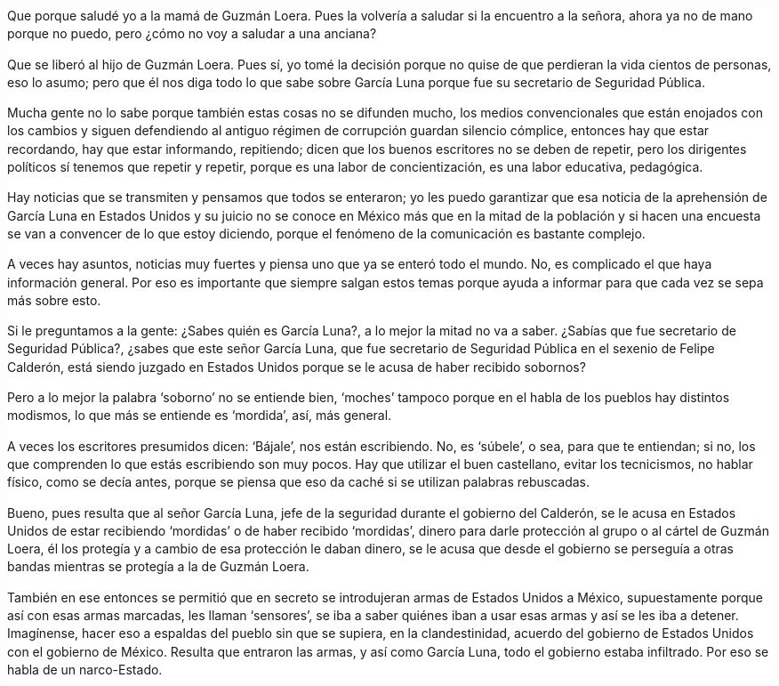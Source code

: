 Que porque saludé yo a la mamá de Guzmán Loera. Pues la volvería a saludar si
la encuentro a la señora, ahora ya no de mano porque no puedo, pero ¿cómo no
voy a saludar a una anciana?

Que se liberó al hijo de Guzmán Loera. Pues sí, yo tomé la decisión porque no
quise de que perdieran la vida cientos de personas, eso lo asumo; pero que él
nos diga todo lo que sabe sobre García Luna porque fue su secretario de
Seguridad Pública.

Mucha gente no lo sabe porque también estas cosas no se difunden mucho, los
medios convencionales que están enojados con los cambios y siguen defendiendo
al antiguo régimen de corrupción guardan silencio cómplice, entonces hay que
estar recordando, hay que estar informando, repitiendo; dicen que los buenos
escritores no se deben de repetir, pero los dirigentes políticos sí tenemos
que repetir y repetir, porque es una labor de concientización, es una labor
educativa, pedagógica.

Hay noticias que se transmiten y pensamos que todos se enteraron; yo les puedo
garantizar que esa noticia de la aprehensión de García Luna en Estados Unidos
y su juicio no se conoce en México más que en la mitad de la población y si
hacen una encuesta se van a convencer de lo que estoy diciendo, porque el
fenómeno de la comunicación es bastante complejo.

A veces hay asuntos, noticias muy fuertes y piensa uno que ya se enteró todo
el mundo. No, es complicado el que haya información general. Por eso es
importante que siempre salgan estos temas porque ayuda a informar para que
cada vez se sepa más sobre esto.

Si le preguntamos a la gente: ¿Sabes quién es García Luna?, a lo mejor la
mitad no va a saber. ¿Sabías que fue secretario de Seguridad Pública?, ¿sabes
que este señor García Luna, que fue secretario de Seguridad Pública en el
sexenio de Felipe Calderón, está siendo juzgado en Estados Unidos porque se le
acusa de haber recibido sobornos?

Pero a lo mejor la palabra ‘soborno’ no se entiende bien, ‘moches’ tampoco
porque en el habla de los pueblos hay distintos modismos, lo que más se
entiende es ‘mordida’, así, más general.

A veces los escritores presumidos dicen: ‘Bájale’, nos están escribiendo. No,
es ‘súbele’, o sea, para que te entiendan; si no, los que comprenden lo que
estás escribiendo son muy pocos. Hay que utilizar el buen castellano, evitar
los tecnicismos, no hablar físico, como se decía antes, porque se piensa que
eso da caché si se utilizan palabras rebuscadas.

Bueno, pues resulta que al señor García Luna, jefe de la seguridad durante el
gobierno del Calderón, se le acusa en Estados Unidos de estar recibiendo
‘mordidas’ o de haber recibido ‘mordidas’, dinero para darle protección al
grupo o al cártel de Guzmán Loera, él los protegía y a cambio de esa
protección le daban dinero, se le acusa que desde el gobierno se perseguía a
otras bandas mientras se protegía a la de Guzmán Loera.

También en ese entonces se permitió que en secreto se introdujeran armas de
Estados Unidos a México, supuestamente porque así con esas armas marcadas, les
llaman ‘sensores’, se iba a saber quiénes iban a usar esas armas y así se les
iba a detener. Imagínense, hacer eso a espaldas del pueblo sin que se supiera,
en la clandestinidad, acuerdo del gobierno de Estados Unidos con el gobierno
de México. Resulta que entraron las armas, y así como García Luna, todo el
gobierno estaba infiltrado. Por eso se habla de un narco-Estado.
